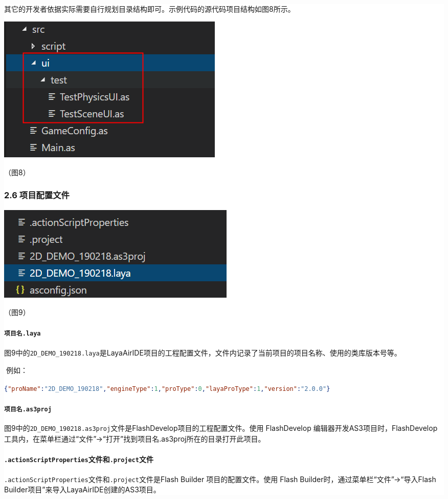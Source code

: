 其它的开发者依据实际需要自行规划目录结构即可。示例代码的源代码项目结构如图8所示。

![图8](img/8.png) 

（图8）



### 2.6 项目配置文件

![图9](img/9.png)  

（图9）

####  `项目名.laya` 

图9中的`2D_DEMO_190218.laya`是LayaAirIDE项目的工程配置文件，文件内记录了当前项目的项目名称、使用的类库版本号等。

​    例如：

```json
{"proName":"2D_DEMO_190218","engineType":1,"proType":0,"layaProType":1,"version":"2.0.0"}
```

#### `项目名.as3proj`

 图9中的`2D_DEMO_190218.as3proj`文件是FlashDevelop项目的工程配置文件。使用 FlashDevelop 编辑器开发AS3项目时，FlashDevelop工具内，在菜单栏通过“文件”->“打开”找到项目名.as3proj所在的目录打开此项目。

#### `.actionScriptProperties`文件和`.project`文件

`.actionScriptProperties`文件和`.project`文件是Flash Builder 项目的配置文件。使用 Flash Builder时，通过菜单栏“文件”->“导入Flash Builder项目”来导入LayaAirIDE创建的AS3项目。
